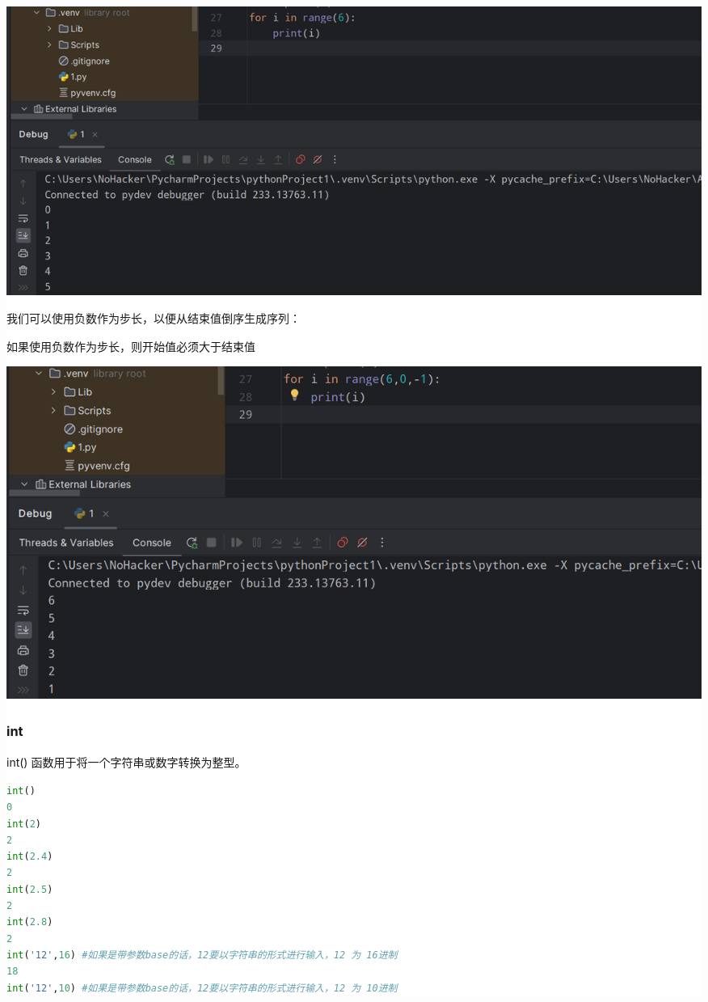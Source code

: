 ![image-20240216154638613](./IMAGES/image-20240216154638613.png)

我们可以使用负数作为步长，以便从结束值倒序生成序列：

如果使用负数作为步长，则开始值必须大于结束值

![image-20240216154749535](./IMAGES/image-20240216154749535.png)

### int

int() 函数用于将一个字符串或数字转换为整型。

```python
int()
0
int(2)
2
int(2.4)
2
int(2.5)
2
int(2.8)
2
int('12',16) #如果是带参数base的话，12要以字符串的形式进行输入，12 为 16进制
18
int('12',10) #如果是带参数base的话，12要以字符串的形式进行输入，12 为 10进制
```